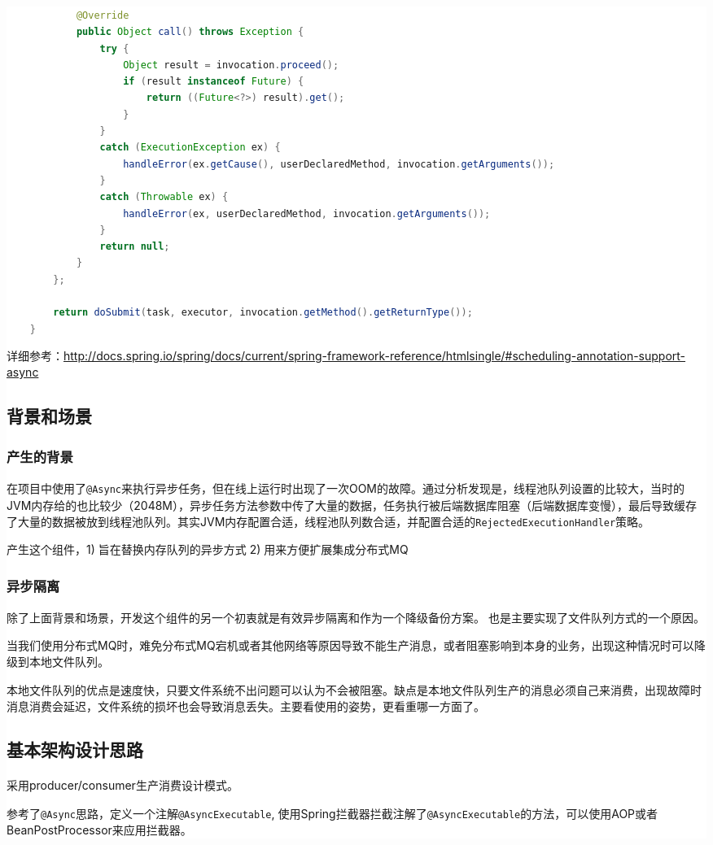 ```java
			@Override
			public Object call() throws Exception {
				try {
					Object result = invocation.proceed();
					if (result instanceof Future) {
						return ((Future<?>) result).get();
					}
				}
				catch (ExecutionException ex) {
					handleError(ex.getCause(), userDeclaredMethod, invocation.getArguments());
				}
				catch (Throwable ex) {
					handleError(ex, userDeclaredMethod, invocation.getArguments());
				}
				return null;
			}
		};

		return doSubmit(task, executor, invocation.getMethod().getReturnType());
	}
```

详细参考：http://docs.spring.io/spring/docs/current/spring-framework-reference/htmlsingle/#scheduling-annotation-support-async

## 背景和场景


### 产生的背景

在项目中使用了`@Async`来执行异步任务，但在线上运行时出现了一次OOM的故障。通过分析发现是，线程池队列设置的比较大，当时的JVM内存给的也比较少（2048M），异步任务方法参数中传了大量的数据，任务执行被后端数据库阻塞（后端数据库变慢），最后导致缓存了大量的数据被放到线程池队列。其实JVM内存配置合适，线程池队列数合适，并配置合适的`RejectedExecutionHandler`策略。


产生这个组件，1) 旨在替换内存队列的异步方式 2) 用来方便扩展集成分布式MQ

### 异步隔离

除了上面背景和场景，开发这个组件的另一个初衷就是有效异步隔离和作为一个降级备份方案。
也是主要实现了文件队列方式的一个原因。

当我们使用分布式MQ时，难免分布式MQ宕机或者其他网络等原因导致不能生产消息，或者阻塞影响到本身的业务，出现这种情况时可以降级到本地文件队列。

本地文件队列的优点是速度快，只要文件系统不出问题可以认为不会被阻塞。缺点是本地文件队列生产的消息必须自己来消费，出现故障时消息消费会延迟，文件系统的损坏也会导致消息丢失。主要看使用的姿势，更看重哪一方面了。


## 基本架构设计思路

采用producer/consumer生产消费设计模式。


参考了`@Async`思路，定义一个注解`@AsyncExecutable`, 使用Spring拦截器拦截注解了`@AsyncExecutable`的方法，可以使用AOP或者BeanPostProcessor来应用拦截器。
